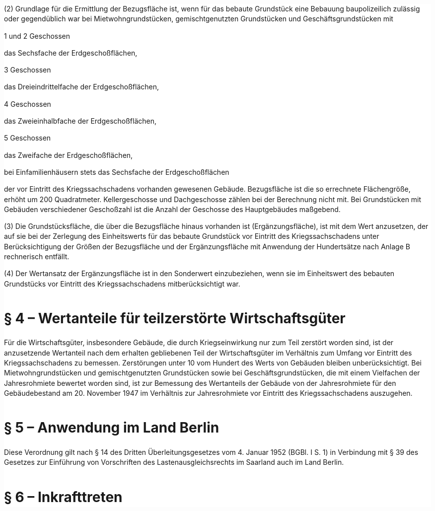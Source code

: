 (2) Grundlage für die Ermittlung der Bezugsfläche ist, wenn für das bebaute Grundstück eine Bebauung baupolizeilich zulässig oder gegendüblich war bei Mietwohngrundstücken, gemischtgenutzten Grundstücken und Geschäftsgrundstücken mit

  
1 und 2 Geschossen

  
das Sechsfache der Erdgeschoßflächen,

3 Geschossen

  
das Dreieindrittelfache der Erdgeschoßflächen,

4 Geschossen

  
das Zweieinhalbfache der Erdgeschoßflächen,

5 Geschossen

  
das Zweifache der Erdgeschoßflächen,

bei Einfamilienhäusern stets das Sechsfache der Erdgeschoßflächen

der vor Eintritt des Kriegssachschadens vorhanden gewesenen Gebäude. Bezugsfläche ist die so errechnete Flächengröße, erhöht um 200 Quadratmeter. Kellergeschosse und Dachgeschosse zählen bei der Berechnung nicht mit. Bei Grundstücken mit Gebäuden verschiedener Geschoßzahl ist die Anzahl der Geschosse des Hauptgebäudes maßgebend.

(3) Die Grundstücksfläche, die über die Bezugsfläche hinaus vorhanden ist (Ergänzungsfläche), ist mit dem Wert anzusetzen, der auf sie bei der Zerlegung des Einheitswerts für das bebaute Grundstück vor Eintritt des Kriegssachschadens unter Berücksichtigung der Größen der Bezugsfläche und der Ergänzungsfläche mit Anwendung der Hundertsätze nach Anlage B rechnerisch entfällt.

(4) Der Wertansatz der Ergänzungsfläche ist in den Sonderwert einzubeziehen, wenn sie im Einheitswert des bebauten Grundstücks vor Eintritt des Kriegssachschadens mitberücksichtigt war.

# § 4 – Wertanteile für teilzerstörte Wirtschaftsgüter

Für die Wirtschaftsgüter, insbesondere Gebäude, die durch Kriegseinwirkung nur zum Teil zerstört worden sind, ist der anzusetzende Wertanteil nach dem erhalten gebliebenen Teil der Wirtschaftsgüter im Verhältnis zum Umfang vor Eintritt des Kriegssachschadens zu bemessen. Zerstörungen unter 10 vom Hundert des Werts von Gebäuden bleiben unberücksichtigt. Bei Mietwohngrundstücken und gemischtgenutzten Grundstücken sowie bei Geschäftsgrundstücken, die mit einem Vielfachen der Jahresrohmiete bewertet worden sind, ist zur Bemessung des Wertanteils der Gebäude von der Jahresrohmiete für den Gebäudebestand am 20. November 1947 im Verhältnis zur Jahresrohmiete vor Eintritt des Kriegssachschadens auszugehen.

# § 5 – Anwendung im Land Berlin

Diese Verordnung gilt nach § 14 des Dritten Überleitungsgesetzes vom 4. Januar 1952 (BGBl. I S. 1) in Verbindung mit § 39 des Gesetzes zur Einführung von Vorschriften des Lastenausgleichsrechts im Saarland auch im Land Berlin.

# § 6 – Inkrafttreten
